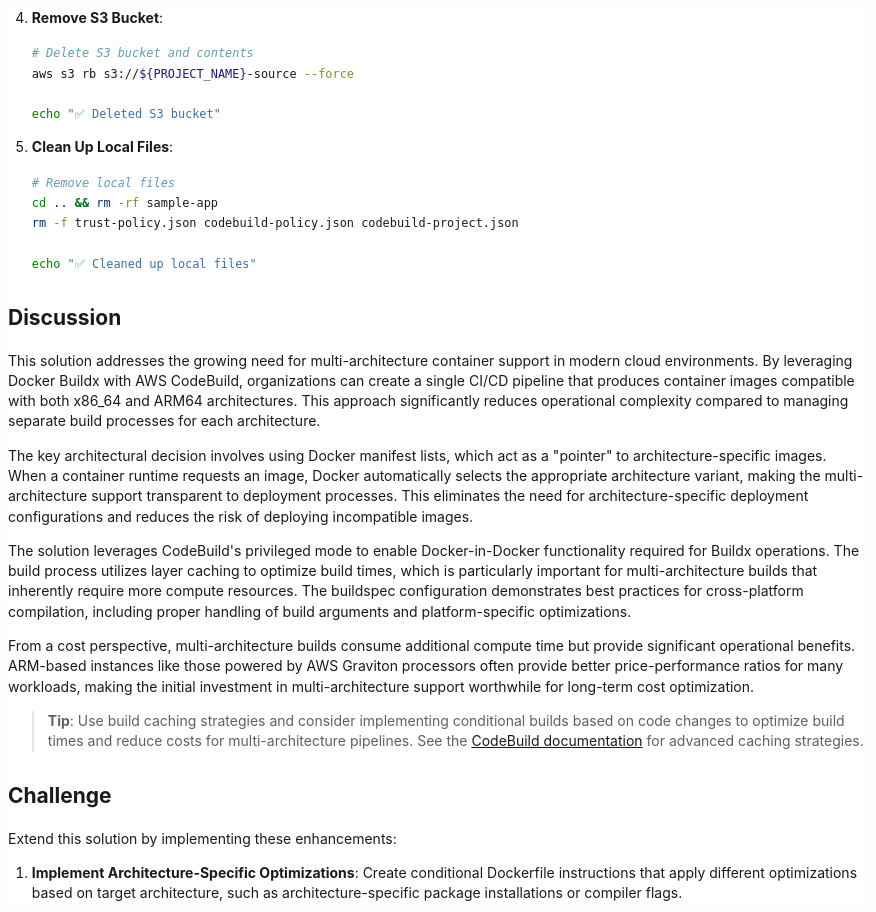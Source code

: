4. **Remove S3 Bucket**:

   ```bash
   # Delete S3 bucket and contents
   aws s3 rb s3://${PROJECT_NAME}-source --force
   
   echo "✅ Deleted S3 bucket"
   ```

5. **Clean Up Local Files**:

   ```bash
   # Remove local files
   cd .. && rm -rf sample-app
   rm -f trust-policy.json codebuild-policy.json codebuild-project.json
   
   echo "✅ Cleaned up local files"
   ```

## Discussion

This solution addresses the growing need for multi-architecture container support in modern cloud environments. By leveraging Docker Buildx with AWS CodeBuild, organizations can create a single CI/CD pipeline that produces container images compatible with both x86_64 and ARM64 architectures. This approach significantly reduces operational complexity compared to managing separate build processes for each architecture.

The key architectural decision involves using Docker manifest lists, which act as a "pointer" to architecture-specific images. When a container runtime requests an image, Docker automatically selects the appropriate architecture variant, making the multi-architecture support transparent to deployment processes. This eliminates the need for architecture-specific deployment configurations and reduces the risk of deploying incompatible images.

The solution leverages CodeBuild's privileged mode to enable Docker-in-Docker functionality required for Buildx operations. The build process utilizes layer caching to optimize build times, which is particularly important for multi-architecture builds that inherently require more compute resources. The buildspec configuration demonstrates best practices for cross-platform compilation, including proper handling of build arguments and platform-specific optimizations.

From a cost perspective, multi-architecture builds consume additional compute time but provide significant operational benefits. ARM-based instances like those powered by AWS Graviton processors often provide better price-performance ratios for many workloads, making the initial investment in multi-architecture support worthwhile for long-term cost optimization.

> **Tip**: Use build caching strategies and consider implementing conditional builds based on code changes to optimize build times and reduce costs for multi-architecture pipelines. See the [CodeBuild documentation](https://docs.aws.amazon.com/codebuild/latest/userguide/build-caching.html) for advanced caching strategies.

## Challenge

Extend this solution by implementing these enhancements:

1. **Implement Architecture-Specific Optimizations**: Create conditional Dockerfile instructions that apply different optimizations based on target architecture, such as architecture-specific package installations or compiler flags.

